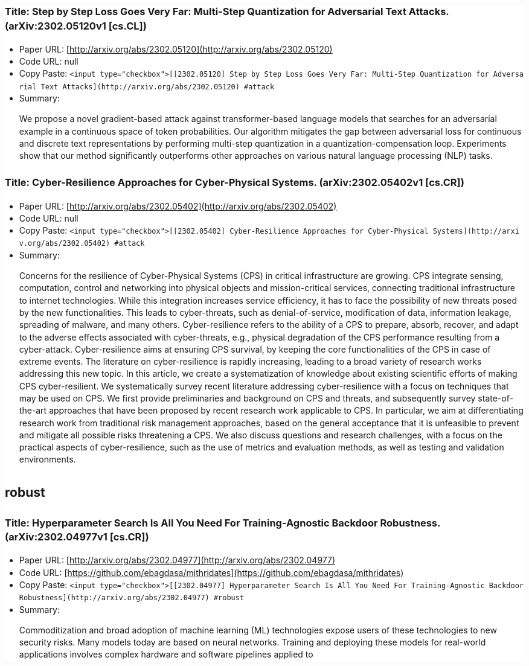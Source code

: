 ### Title: Step by Step Loss Goes Very Far: Multi-Step Quantization for Adversarial Text Attacks. (arXiv:2302.05120v1 [cs.CL])
* Paper URL: [http://arxiv.org/abs/2302.05120](http://arxiv.org/abs/2302.05120)
* Code URL: null
* Copy Paste: `<input type="checkbox">[[2302.05120] Step by Step Loss Goes Very Far: Multi-Step Quantization for Adversarial Text Attacks](http://arxiv.org/abs/2302.05120) #attack`
* Summary: <p>We propose a novel gradient-based attack against transformer-based language
models that searches for an adversarial example in a continuous space of token
probabilities. Our algorithm mitigates the gap between adversarial loss for
continuous and discrete text representations by performing multi-step
quantization in a quantization-compensation loop. Experiments show that our
method significantly outperforms other approaches on various natural language
processing (NLP) tasks.
</p>

### Title: Cyber-Resilience Approaches for Cyber-Physical Systems. (arXiv:2302.05402v1 [cs.CR])
* Paper URL: [http://arxiv.org/abs/2302.05402](http://arxiv.org/abs/2302.05402)
* Code URL: null
* Copy Paste: `<input type="checkbox">[[2302.05402] Cyber-Resilience Approaches for Cyber-Physical Systems](http://arxiv.org/abs/2302.05402) #attack`
* Summary: <p>Concerns for the resilience of Cyber-Physical Systems (CPS) in critical
infrastructure are growing. CPS integrate sensing, computation, control and
networking into physical objects and mission-critical services, connecting
traditional infrastructure to internet technologies. While this integration
increases service efficiency, it has to face the possibility of new threats
posed by the new functionalities. This leads to cyber-threats, such as
denial-of-service, modification of data, information leakage, spreading of
malware, and many others. Cyber-resilience refers to the ability of a CPS to
prepare, absorb, recover, and adapt to the adverse effects associated with
cyber-threats, e.g., physical degradation of the CPS performance resulting from
a cyber-attack. Cyber-resilience aims at ensuring CPS survival, by keeping the
core functionalities of the CPS in case of extreme events. The literature on
cyber-resilience is rapidly increasing, leading to a broad variety of research
works addressing this new topic. In this article, we create a systematization
of knowledge about existing scientific efforts of making CPS cyber-resilient.
We systematically survey recent literature addressing cyber-resilience with a
focus on techniques that may be used on CPS. We first provide preliminaries and
background on CPS and threats, and subsequently survey state-of-the-art
approaches that have been proposed by recent research work applicable to CPS.
In particular, we aim at differentiating research work from traditional risk
management approaches, based on the general acceptance that it is unfeasible to
prevent and mitigate all possible risks threatening a CPS. We also discuss
questions and research challenges, with a focus on the practical aspects of
cyber-resilience, such as the use of metrics and evaluation methods, as well as
testing and validation environments.
</p>

## robust
### Title: Hyperparameter Search Is All You Need For Training-Agnostic Backdoor Robustness. (arXiv:2302.04977v1 [cs.CR])
* Paper URL: [http://arxiv.org/abs/2302.04977](http://arxiv.org/abs/2302.04977)
* Code URL: [https://github.com/ebagdasa/mithridates](https://github.com/ebagdasa/mithridates)
* Copy Paste: `<input type="checkbox">[[2302.04977] Hyperparameter Search Is All You Need For Training-Agnostic Backdoor Robustness](http://arxiv.org/abs/2302.04977) #robust`
* Summary: <p>Commoditization and broad adoption of machine learning (ML) technologies
expose users of these technologies to new security risks. Many models today are
based on neural networks. Training and deploying these models for real-world
applications involves complex hardware and software pipelines applied to
